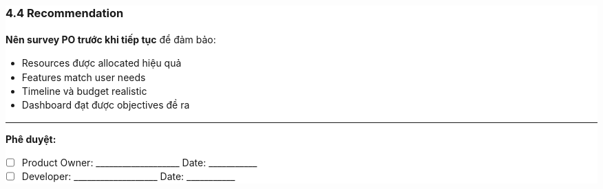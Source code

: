 ### 4.4 Recommendation
**Nên survey PO trước khi tiếp tục** để đảm bảo:
- Resources được allocated hiệu quả
- Features match user needs
- Timeline và budget realistic
- Dashboard đạt được objectives đề ra

---

**Phê duyệt:**
- [ ] Product Owner: ___________________ Date: ___________
- [ ] Developer: ___________________ Date: ___________